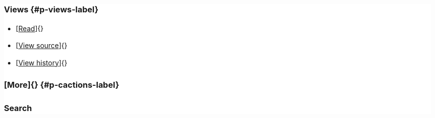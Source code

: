<div id="p-views" class="vectorTabs" role="navigation"
aria-labelledby="p-views-label">

### Views {#p-views-label}

-   <div id="ca-view">

    </div>

    [[Read](/web/20191117022057/http://cantorsattic.info/Ultrapower)]{}
-   <div id="ca-viewsource">

    </div>

    [[View
    source](/web/20191117022057/http://cantorsattic.info/index.php?title=Ultrapower&action=edit "This page is protected.
    You can view its source [e]")]{}
-   <div id="ca-history">

    </div>

    [[View
    history](/web/20191117022057/http://cantorsattic.info/index.php?title=Ultrapower&action=history "Past revisions of this page [h]")]{}

</div>

<div id="p-cactions" class="vectorMenu emptyPortlet" role="navigation"
aria-labelledby="p-cactions-label">

### [More]{}[](#) {#p-cactions-label}

<div class="menu">

</div>

</div>

<div id="p-search" role="search">

### Search

<div id="simpleSearch">

</div>

</div>

</div>

</div>

<div id="mw-panel">

<div id="p-logo" role="banner">

[](/web/20191117022057/http://cantorsattic.info/Cantor%27s_Attic "Visit the main page")

</div>
